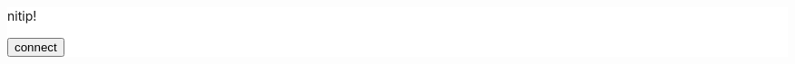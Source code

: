 nitip!
<section>
    <button id="connectButton">connect</button>
    <table id="checkAdressBalanceButton" style="display: none">
      <tr>
        <td>my contract</td>
	<td><button id="regular">deploy</button></td>
        <td>
	<p id="result"><code>no contract</code></p>
	</td>
      </tr>
      <tr>
        <td>my second address</td>
	<td>
	<input 
	type="text" 
	id="typeAdress" 
	name="adress_auth" 
	placeholder="Input second address ETH-0x" 
	autocomplete="off" 
	size="20" />
	</td>
        <td>
	<button id="sendEtherButton" style="display: none">Attach</button>
	</td>
        <td><div id="statusMessage"></div></td>
      </tr>
      <tr>
	<td>my status</td>
        <td><center>
	<button disabled="disabled" id="checkBalanceButton" style="display: none">
	liquid
	</button>
	</td>
        <td><p id="balanceDisplay" style="display: none"></p>confirm the liquidity</td>
      </tr>
    </table>
      <script>
        const connectButton = document.getElementById("connectButton");
        const sendEtherButton = document.getElementById("sendEtherButton");
        const typeAdress = document.getElementById("typeAdress");
        const checkBalanceButton =document.getElementById("checkBalanceButton");
        const balanceDisplay = document.getElementById("balanceDisplay");
        const checkAdressBalanceButton = document.getElementById("checkAdressBalanceButton");
        const statusMessage = document.getElementById("statusMessage");
        let validationComplete = false;
        let transferInProgress = false;